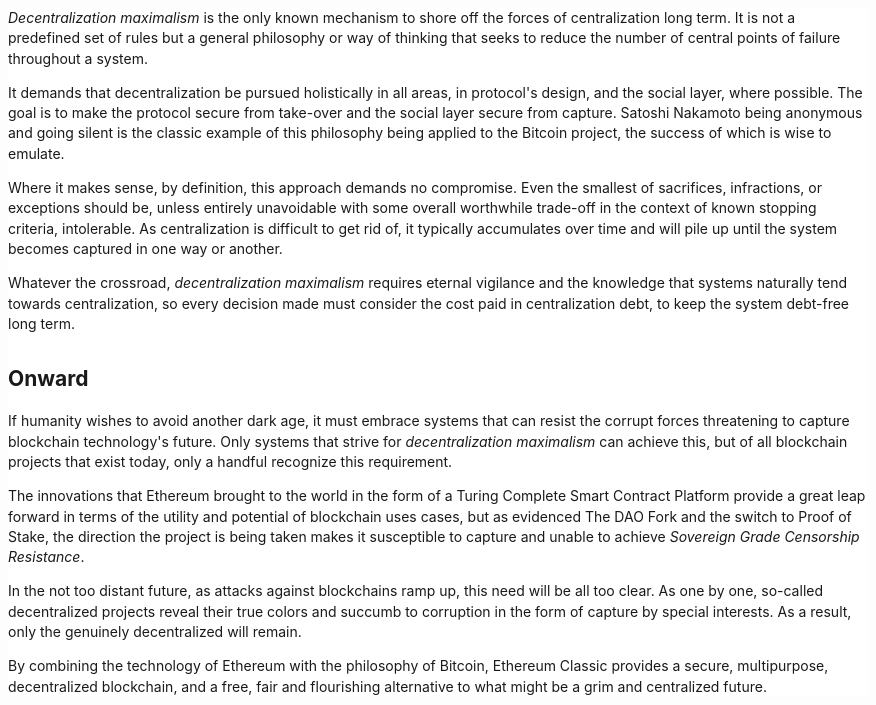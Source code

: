 _Decentralization maximalism_ is the only known mechanism to shore off the forces of centralization long term. It is not a predefined set of rules but a general philosophy or way of thinking that seeks to reduce the number of central points of failure throughout a system.

It demands that decentralization be pursued holistically in all areas, in protocol's design, and the social layer, where possible. The goal is to make the protocol secure from take-over and the social layer secure from capture. Satoshi Nakamoto being anonymous and going silent is the classic example of this philosophy being applied to the Bitcoin project, the success of which is wise to emulate.

Where it makes sense, by definition, this approach demands no compromise. Even the smallest of sacrifices, infractions, or exceptions should be, unless entirely unavoidable with some overall worthwhile trade-off in the context of known stopping criteria, intolerable. As centralization is difficult to get rid of, it typically accumulates over time and will pile up until the system becomes captured in one way or another.

Whatever the crossroad, _decentralization maximalism_ requires eternal vigilance and the knowledge that systems naturally tend towards centralization, so every decision made must consider the cost paid in centralization debt, to keep the system debt-free long term.

## Onward

If humanity wishes to avoid another dark age, it must embrace systems that can resist the corrupt forces threatening to capture blockchain technology's future. Only systems that strive for _decentralization maximalism_ can achieve this, but of all blockchain projects that exist today, only a handful recognize this requirement.

The innovations that Ethereum brought to the world in the form of a Turing Complete Smart Contract Platform provide a great leap forward in terms of the utility and potential of blockchain uses cases, but as evidenced The DAO Fork and the switch to Proof of Stake, the direction the project is being taken makes it susceptible to capture and unable to achieve _Sovereign Grade Censorship Resistance_.

In the not too distant future, as attacks against blockchains ramp up, this need will be all too clear. As one by one, so-called decentralized projects reveal their true colors and succumb to corruption in the form of capture by special interests. As a result, only the genuinely decentralized will remain.

By combining the technology of Ethereum with the philosophy of Bitcoin, Ethereum Classic provides a secure, multipurpose, decentralized blockchain, and a free, fair and flourishing alternative to what might be a grim and centralized future.
